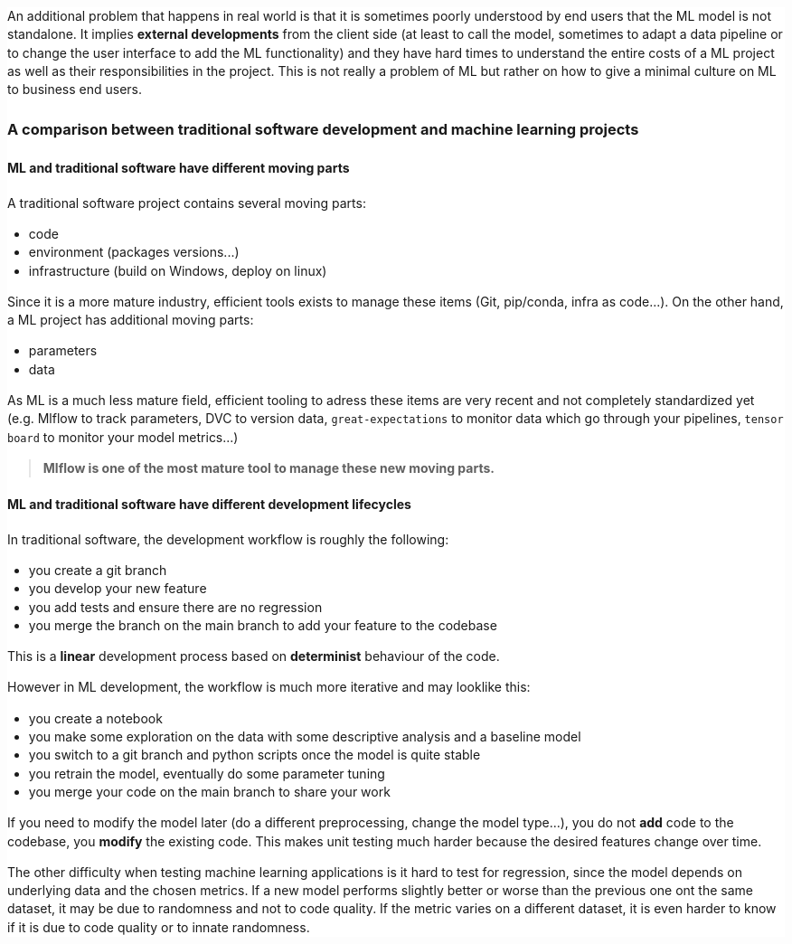 An additional problem that happens in real world is that it is sometimes poorly understood by end users that the ML model is not standalone. It implies
**external developments** from the client side (at least to call the model, sometimes to adapt a data pipeline or to change the user interface to add the ML functionality) and they have hard times to understand the entire costs of a ML project as well as their responsibilities in the project. This is not really a problem of ML but rather on how to give a minimal culture on ML to business end users.

### A comparison between traditional software development and machine learning projects

#### ML and traditional software have different moving parts

A traditional software project contains several moving parts:

- code
- environment (packages versions...)
- infrastructure (build on Windows, deploy on linux)

Since it is a more mature industry, efficient tools exists to manage these items (Git, pip/conda, infra as code...). On the other hand, a ML project has additional moving parts:

- parameters
- data

As ML is a much less mature field, efficient tooling to adress these items are very recent and not completely standardized yet (e.g. Mlflow to track parameters, DVC to version data, `great-expectations` to monitor data which go through your pipelines, `tensorboard` to monitor your model metrics...)

> **Mlflow is one of the most mature tool to manage these new moving parts.**

#### ML and traditional software have different development lifecycles

In traditional software, the development workflow is roughly the following:

- you create a git branch
- you develop your new feature
- you add tests and ensure there are no regression
- you merge the branch on the main branch to add your feature to the codebase

This is a **linear** development process based on **determinist** behaviour of the code.

However in ML development, the workflow is much more iterative and may looklike this:

- you create a notebook
- you make some exploration on the data with some descriptive analysis and a baseline model
- you switch to a git branch and python scripts once the model is quite stable
- you retrain the model, eventually do some parameter tuning
- you merge your code on the main branch to share your work

If you need to modify the model later (do a different preprocessing, change the model type...), you do not **add** code to the codebase, you **modify** the existing code. This makes unit testing much harder because the desired features change over time.

The other difficulty when testing machine learning applications is it hard to test for regression, since the model depends on underlying data and the chosen metrics. If a new model performs slightly better or worse than the previous one ont the same dataset, it may be due to randomness and not to code quality. If the metric varies on a different dataset, it is even harder to know if it is due to code quality or to innate randomness.
